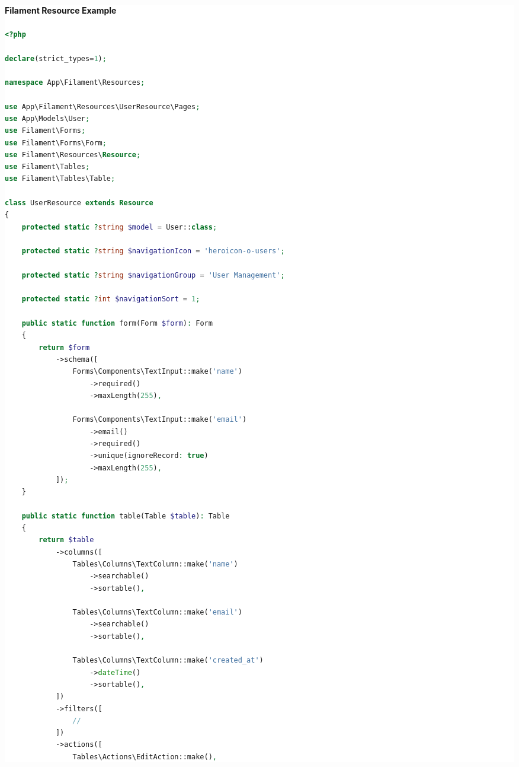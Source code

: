 #### Filament Resource Example

```php
<?php

declare(strict_types=1);

namespace App\Filament\Resources;

use App\Filament\Resources\UserResource\Pages;
use App\Models\User;
use Filament\Forms;
use Filament\Forms\Form;
use Filament\Resources\Resource;
use Filament\Tables;
use Filament\Tables\Table;

class UserResource extends Resource
{
    protected static ?string $model = User::class;

    protected static ?string $navigationIcon = 'heroicon-o-users';

    protected static ?string $navigationGroup = 'User Management';

    protected static ?int $navigationSort = 1;

    public static function form(Form $form): Form
    {
        return $form
            ->schema([
                Forms\Components\TextInput::make('name')
                    ->required()
                    ->maxLength(255),
                    
                Forms\Components\TextInput::make('email')
                    ->email()
                    ->required()
                    ->unique(ignoreRecord: true)
                    ->maxLength(255),
            ]);
    }

    public static function table(Table $table): Table
    {
        return $table
            ->columns([
                Tables\Columns\TextColumn::make('name')
                    ->searchable()
                    ->sortable(),
                    
                Tables\Columns\TextColumn::make('email')
                    ->searchable()
                    ->sortable(),
                    
                Tables\Columns\TextColumn::make('created_at')
                    ->dateTime()
                    ->sortable(),
            ])
            ->filters([
                //
            ])
            ->actions([
                Tables\Actions\EditAction::make(),
```